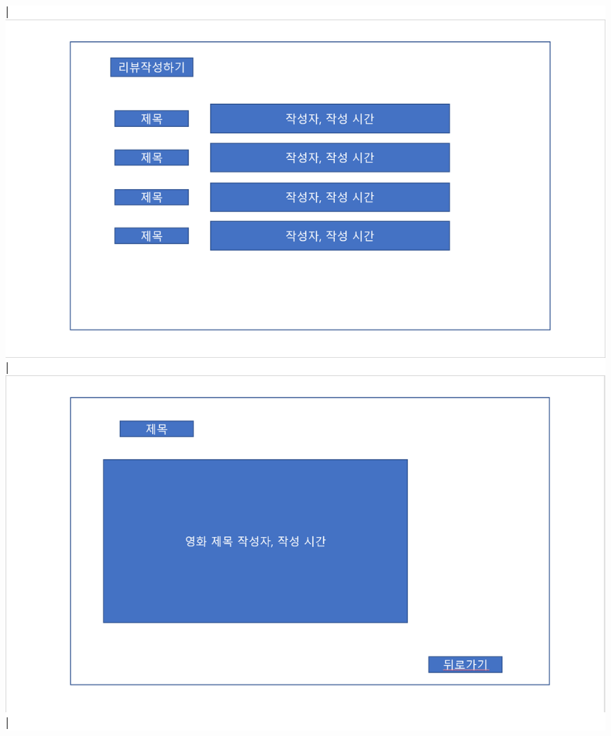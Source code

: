 | ![image-20210520233817291](Movie_Web_Application.assets/image-20210520233817291.png) | ![image-20210520233833533](Movie_Web_Application.assets/image-20210520233833533.png) |